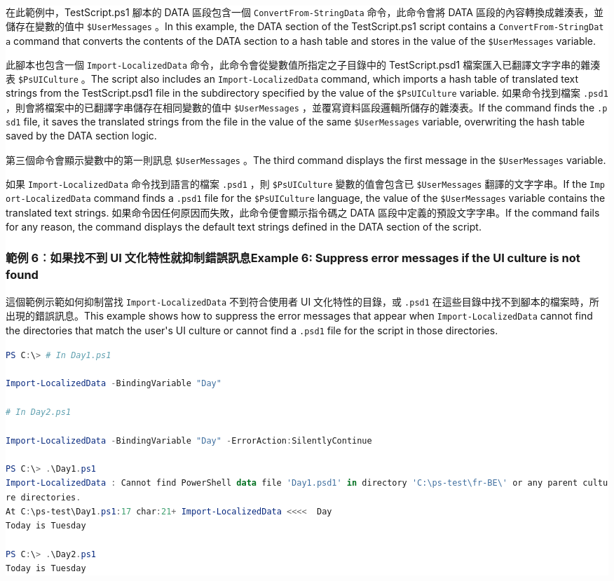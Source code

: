 <span data-ttu-id="1787c-142">在此範例中，TestScript.ps1 腳本的 DATA 區段包含一個 `ConvertFrom-StringData` 命令，此命令會將 DATA 區段的內容轉換成雜湊表，並儲存在變數的值中 `$UserMessages` 。</span><span class="sxs-lookup"><span data-stu-id="1787c-142">In this example, the DATA section of the TestScript.ps1 script contains a `ConvertFrom-StringData` command that converts the contents of the DATA section to a hash table and stores in the value of the `$UserMessages` variable.</span></span>

<span data-ttu-id="1787c-143">此腳本也包含一個 `Import-LocalizedData` 命令，此命令會從變數值所指定之子目錄中的 TestScript.psd1 檔案匯入已翻譯文字字串的雜湊表 `$PsUICulture` 。</span><span class="sxs-lookup"><span data-stu-id="1787c-143">The script also includes an `Import-LocalizedData` command, which imports a hash table of translated text strings from the TestScript.psd1 file in the subdirectory specified by the value of the `$PsUICulture` variable.</span></span> <span data-ttu-id="1787c-144">如果命令找到檔案 `.psd1` ，則會將檔案中的已翻譯字串儲存在相同變數的值中 `$UserMessages` ，並覆寫資料區段邏輯所儲存的雜湊表。</span><span class="sxs-lookup"><span data-stu-id="1787c-144">If the command finds the `.psd1` file, it saves the translated strings from the file in the value of the same `$UserMessages` variable, overwriting the hash table saved by the DATA section logic.</span></span>

<span data-ttu-id="1787c-145">第三個命令會顯示變數中的第一則訊息 `$UserMessages` 。</span><span class="sxs-lookup"><span data-stu-id="1787c-145">The third command displays the first message in the `$UserMessages` variable.</span></span>

<span data-ttu-id="1787c-146">如果 `Import-LocalizedData` 命令找到語言的檔案 `.psd1` ，則 `$PsUICulture` 變數的值會包含已 `$UserMessages` 翻譯的文字字串。</span><span class="sxs-lookup"><span data-stu-id="1787c-146">If the `Import-LocalizedData` command finds a `.psd1` file for the `$PsUICulture` language, the value of the `$UserMessages` variable contains the translated text strings.</span></span> <span data-ttu-id="1787c-147">如果命令因任何原因而失敗，此命令便會顯示指令碼之 DATA 區段中定義的預設文字字串。</span><span class="sxs-lookup"><span data-stu-id="1787c-147">If the command fails for any reason, the command displays the default text strings defined in the DATA section of the script.</span></span>

### <span data-ttu-id="1787c-148">範例 6︰如果找不到 UI 文化特性就抑制錯誤訊息</span><span class="sxs-lookup"><span data-stu-id="1787c-148">Example 6: Suppress error messages if the UI culture is not found</span></span>

<span data-ttu-id="1787c-149">這個範例示範如何抑制當找 `Import-LocalizedData` 不到符合使用者 UI 文化特性的目錄，或 `.psd1` 在這些目錄中找不到腳本的檔案時，所出現的錯誤訊息。</span><span class="sxs-lookup"><span data-stu-id="1787c-149">This example shows how to suppress the error messages that appear when `Import-LocalizedData` cannot find the directories that match the user's UI culture or cannot find a `.psd1` file for the script in those directories.</span></span>

```powershell
PS C:\> # In Day1.ps1

Import-LocalizedData -BindingVariable "Day"

# In Day2.ps1

Import-LocalizedData -BindingVariable "Day" -ErrorAction:SilentlyContinue

PS C:\> .\Day1.ps1
Import-LocalizedData : Cannot find PowerShell data file 'Day1.psd1' in directory 'C:\ps-test\fr-BE\' or any parent culture directories.
At C:\ps-test\Day1.ps1:17 char:21+ Import-LocalizedData <<<<  Day
Today is Tuesday

PS C:\> .\Day2.ps1
Today is Tuesday
```
